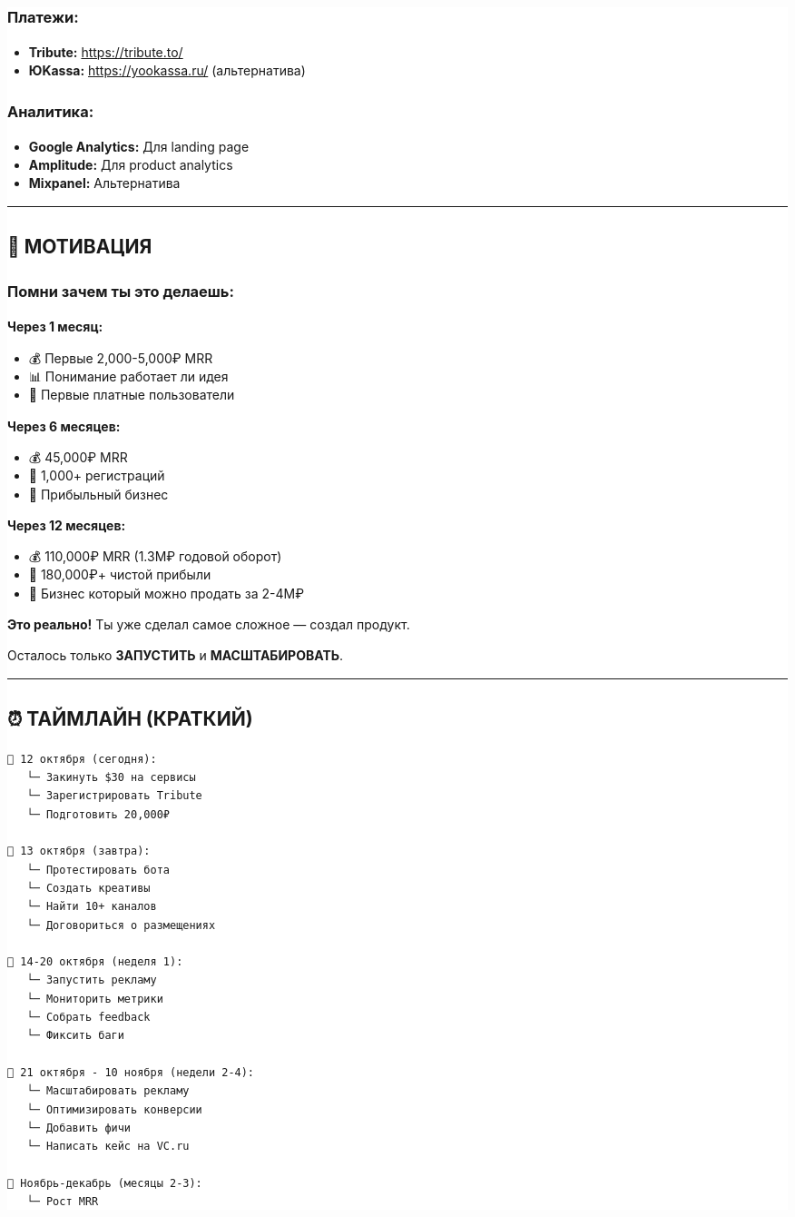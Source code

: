 ### Платежи:
- **Tribute:** https://tribute.to/
- **ЮKassa:** https://yookassa.ru/ (альтернатива)

### Аналитика:
- **Google Analytics:** Для landing page
- **Amplitude:** Для product analytics
- **Mixpanel:** Альтернатива

---

## 🎉 МОТИВАЦИЯ

### Помни зачем ты это делаешь:

**Через 1 месяц:**
- 💰 Первые 2,000-5,000₽ MRR
- 📊 Понимание работает ли идея
- 🎯 Первые платные пользователи

**Через 6 месяцев:**
- 💰 45,000₽ MRR
- 🚀 1,000+ регистраций
- 💪 Прибыльный бизнес

**Через 12 месяцев:**
- 💰 110,000₽ MRR (1.3M₽ годовой оборот)
- 💎 180,000₽+ чистой прибыли
- 🎊 Бизнес который можно продать за 2-4M₽

**Это реально!** Ты уже сделал самое сложное — создал продукт.

Осталось только **ЗАПУСТИТЬ** и **МАСШТАБИРОВАТЬ**.

---

## ⏰ ТАЙМЛАЙН (КРАТКИЙ)

```
📅 12 октября (сегодня):
   └─ Закинуть $30 на сервисы
   └─ Зарегистрировать Tribute
   └─ Подготовить 20,000₽

📅 13 октября (завтра):
   └─ Протестировать бота
   └─ Создать креативы
   └─ Найти 10+ каналов
   └─ Договориться о размещениях

📅 14-20 октября (неделя 1):
   └─ Запустить рекламу
   └─ Мониторить метрики
   └─ Собрать feedback
   └─ Фиксить баги

📅 21 октября - 10 ноября (недели 2-4):
   └─ Масштабировать рекламу
   └─ Оптимизировать конверсии
   └─ Добавить фичи
   └─ Написать кейс на VC.ru

📅 Ноябрь-декабрь (месяцы 2-3):
   └─ Рост MRR
```
